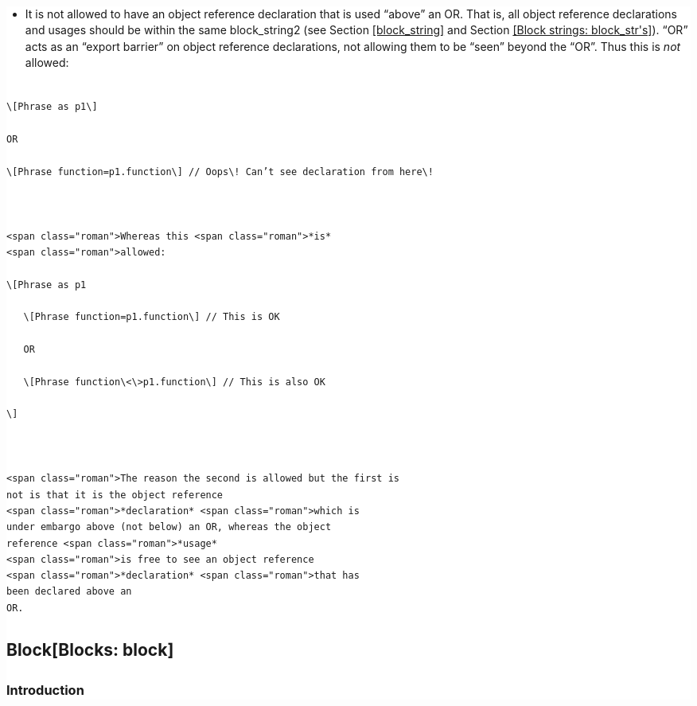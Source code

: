   - It is not allowed to have an object reference declaration that is
    used “above” an OR. That is, all object reference declarations and
    usages should be within the same block\_string2 (see Section
    [\[block\_string\]](#block_string) and Section
    [\[Block strings: block\_str's\]](#Block%20strings:%20block_str's)).
    “OR” acts as an “export barrier” on object reference declarations,
    not allowing them to be “seen” beyond the “OR”. Thus this is *not*
    allowed:

```

\[Phrase as p1\]

OR

\[Phrase function=p1.function\] // Oops\! Can’t see declaration from here\!

 

<span class="roman">Whereas this <span class="roman">*is*
<span class="roman">allowed:

\[Phrase as p1 

   \[Phrase function=p1.function\] // This is OK

   OR

   \[Phrase function\<\>p1.function\] // This is also OK

\]

 

<span class="roman">The reason the second is allowed but the first is
not is that it is the object reference
<span class="roman">*declaration* <span class="roman">which is
under embargo above (not below) an OR, whereas the object
reference <span class="roman">*usage*
<span class="roman">is free to see an object reference
<span class="roman">*declaration* <span class="roman">that has
been declared above an
OR.

```

## Block<span id="Blocks: block" label="Blocks: block">\[Blocks: block\]

### Introduction
